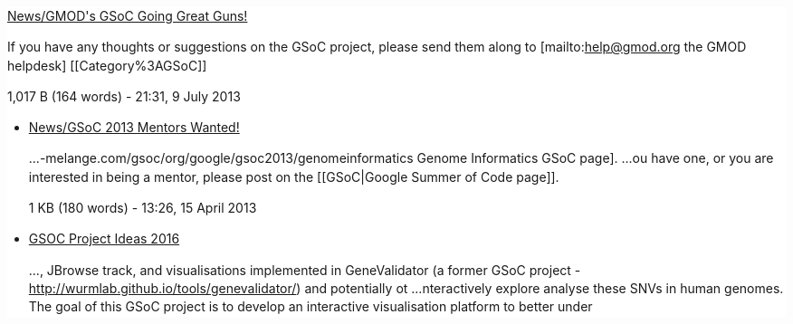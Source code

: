   [News/GMOD's GSoC Going Great
  Guns!](/wiki/News/GMOD%27s_GSoC_Going_Great_Guns! "News/GMOD's GSoC Going Great Guns!")

  </div>

  <div class="searchresult">

  If you have any thoughts or suggestions on the
  <span class="searchmatch">GSoC</span> project, please send them along
  to \[mailto:help@gmod.org the GMOD helpdesk\]
  \[\[Category%3A<span class="searchmatch">GSoC</span>\]\]

  </div>

  <div class="mw-search-result-data">

  1,017 B (164 words) - 21:31, 9 July 2013

  </div>

- <div class="mw-search-result-heading">

  [News/GSoC 2013 Mentors
  Wanted!](/wiki/News/GSoC_2013_Mentors_Wanted! "News/GSoC 2013 Mentors Wanted!")

  </div>

  <div class="searchresult">

  ...-melange.com/<span class="searchmatch">gsoc</span>/org/google/gsoc2013/genomeinformatics
  Genome Informatics <span class="searchmatch">GSoC</span> page\]. ...ou
  have one, or you are interested in being a mentor, please post on the
  \[\[<span class="searchmatch">GSoC</span>\|Google Summer of Code
  page\]\].

  </div>

  <div class="mw-search-result-data">

  1 KB (180 words) - 13:26, 15 April 2013

  </div>

- <div class="mw-search-result-heading">

  [GSOC Project Ideas
  2016](/wiki/GSOC_Project_Ideas_2016 "GSOC Project Ideas 2016")

  </div>

  <div class="searchresult">

  ..., JBrowse track, and visualisations implemented in GeneValidator (a
  former <span class="searchmatch">GSoC</span> project -
  http://wurmlab.github.io/tools/genevalidator/) and potentially ot
  ...nteractively explore analyse these SNVs in human genomes. The goal
  of this <span class="searchmatch">GSoC</span> project is to develop an
  interactive visualisation platform to better under

  </div>
